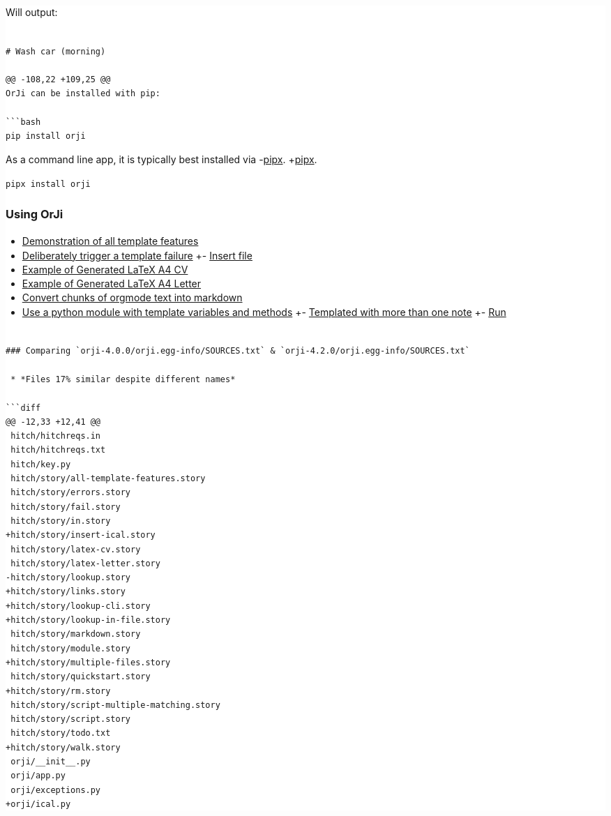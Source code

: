  Will output:
 ```
 
 # Wash car (morning)
 
@@ -108,22 +109,25 @@
 OrJi can be installed with pip:
 
 ```bash
 pip install orji
 ```
 
 As a command line app, it is typically best installed via
-[pipx](https://pypa.github.io/pipx/).
+[pipx](https://pipx.pypa.io/stable/).
 
 ```bash
 pipx install orji
 ```
 
 ### Using OrJi
 
 - [Demonstration of all template features](https://hitchdev.com/orji/using/all-template-features)
 - [Deliberately trigger a template failure](https://hitchdev.com/orji/using/deliberate-failure)
+- [Insert file](https://hitchdev.com/orji/using/insert)
 - [Example of Generated LaTeX A4 CV](https://hitchdev.com/orji/using/latex-cv)
 - [Example of Generated LaTeX A4 Letter](https://hitchdev.com/orji/using/latex-letter)
 - [Convert chunks of orgmode text into markdown](https://hitchdev.com/orji/using/markdown)
 - [Use a python module with template variables and methods](https://hitchdev.com/orji/using/module)
+- [Templated with more than one note](https://hitchdev.com/orji/using/orji-run-multiple)
+- [Run](https://hitchdev.com/orji/using/orji-run)
```

### Comparing `orji-4.0.0/orji.egg-info/SOURCES.txt` & `orji-4.2.0/orji.egg-info/SOURCES.txt`

 * *Files 17% similar despite different names*

```diff
@@ -12,33 +12,41 @@
 hitch/hitchreqs.in
 hitch/hitchreqs.txt
 hitch/key.py
 hitch/story/all-template-features.story
 hitch/story/errors.story
 hitch/story/fail.story
 hitch/story/in.story
+hitch/story/insert-ical.story
 hitch/story/latex-cv.story
 hitch/story/latex-letter.story
-hitch/story/lookup.story
+hitch/story/links.story
+hitch/story/lookup-cli.story
+hitch/story/lookup-in-file.story
 hitch/story/markdown.story
 hitch/story/module.story
+hitch/story/multiple-files.story
 hitch/story/quickstart.story
+hitch/story/rm.story
 hitch/story/script-multiple-matching.story
 hitch/story/script.story
 hitch/story/todo.txt
+hitch/story/walk.story
 orji/__init__.py
 orji/app.py
 orji/exceptions.py
+orji/ical.py
```
